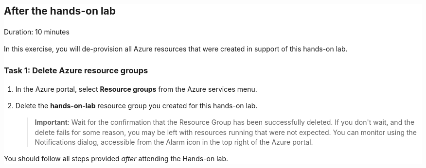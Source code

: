 ## After the hands-on lab

Duration: 10 minutes

In this exercise, you will de-provision all Azure resources that were created in support of this hands-on lab.

### Task 1: Delete Azure resource groups

1. In the Azure portal, select **Resource groups** from the Azure services menu.
2. Delete the **hands-on-lab** resource group you created for this hands-on lab.

    > **Important**: Wait for the confirmation that the Resource Group has been successfully deleted. If you don't wait, and the delete fails for some reason, you may be left with resources running that were not expected. You can monitor using the Notifications dialog, accessible from the Alarm icon in the top right of the Azure portal.

You should follow all steps provided *after* attending the Hands-on lab.
